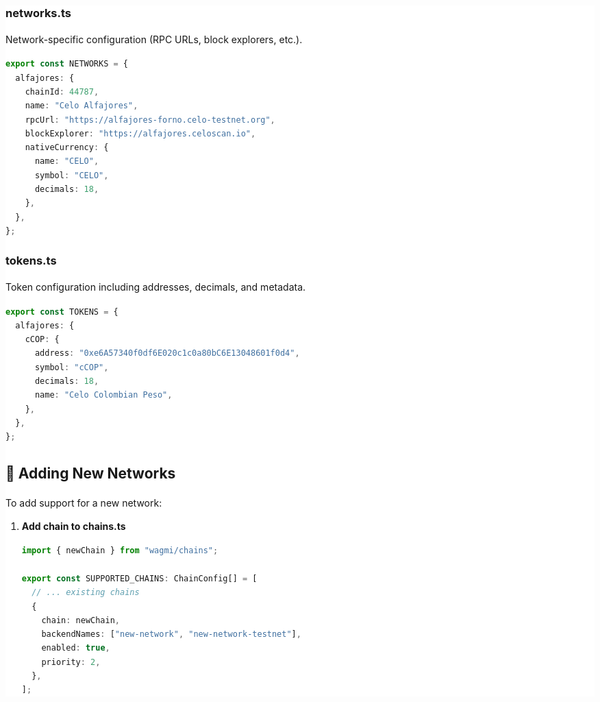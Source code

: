 ### networks.ts

Network-specific configuration (RPC URLs, block explorers, etc.).

```typescript
export const NETWORKS = {
  alfajores: {
    chainId: 44787,
    name: "Celo Alfajores",
    rpcUrl: "https://alfajores-forno.celo-testnet.org",
    blockExplorer: "https://alfajores.celoscan.io",
    nativeCurrency: {
      name: "CELO",
      symbol: "CELO",
      decimals: 18,
    },
  },
};
```

### tokens.ts

Token configuration including addresses, decimals, and metadata.

```typescript
export const TOKENS = {
  alfajores: {
    cCOP: {
      address: "0xe6A57340f0df6E020c1c0a80bC6E13048601f0d4",
      symbol: "cCOP",
      decimals: 18,
      name: "Celo Colombian Peso",
    },
  },
};
```

## 🚀 Adding New Networks

To add support for a new network:

1. **Add chain to chains.ts**

   ```typescript
   import { newChain } from "wagmi/chains";

   export const SUPPORTED_CHAINS: ChainConfig[] = [
     // ... existing chains
     {
       chain: newChain,
       backendNames: ["new-network", "new-network-testnet"],
       enabled: true,
       priority: 2,
     },
   ];
   ```
